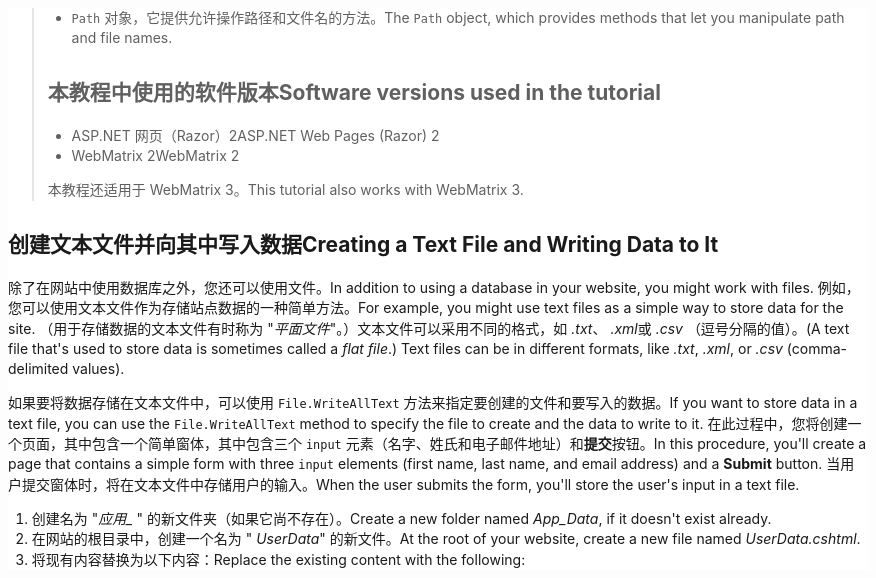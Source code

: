> - <span data-ttu-id="5a2b5-116">`Path` 对象，它提供允许操作路径和文件名的方法。</span><span class="sxs-lookup"><span data-stu-id="5a2b5-116">The `Path` object, which provides methods that let you manipulate path and file names.</span></span>
>   
> 
> ## <a name="software-versions-used-in-the-tutorial"></a><span data-ttu-id="5a2b5-117">本教程中使用的软件版本</span><span class="sxs-lookup"><span data-stu-id="5a2b5-117">Software versions used in the tutorial</span></span>
> 
> 
> - <span data-ttu-id="5a2b5-118">ASP.NET 网页（Razor）2</span><span class="sxs-lookup"><span data-stu-id="5a2b5-118">ASP.NET Web Pages (Razor) 2</span></span>
> - <span data-ttu-id="5a2b5-119">WebMatrix 2</span><span class="sxs-lookup"><span data-stu-id="5a2b5-119">WebMatrix 2</span></span>
>   
> 
> <span data-ttu-id="5a2b5-120">本教程还适用于 WebMatrix 3。</span><span class="sxs-lookup"><span data-stu-id="5a2b5-120">This tutorial also works with WebMatrix 3.</span></span>

<a id="Creating_a_Text_File"></a>
## <a name="creating-a-text-file-and-writing-data-to-it"></a><span data-ttu-id="5a2b5-121">创建文本文件并向其中写入数据</span><span class="sxs-lookup"><span data-stu-id="5a2b5-121">Creating a Text File and Writing Data to It</span></span>

<span data-ttu-id="5a2b5-122">除了在网站中使用数据库之外，您还可以使用文件。</span><span class="sxs-lookup"><span data-stu-id="5a2b5-122">In addition to using a database in your website, you might work with files.</span></span> <span data-ttu-id="5a2b5-123">例如，您可以使用文本文件作为存储站点数据的一种简单方法。</span><span class="sxs-lookup"><span data-stu-id="5a2b5-123">For example, you might use text files as a simple way to store data for the site.</span></span> <span data-ttu-id="5a2b5-124">（用于存储数据的文本文件有时称为 "*平面文件*"。）文本文件可以采用不同的格式，如 *.txt*、 *.xml*或 *.csv* （逗号分隔的值）。</span><span class="sxs-lookup"><span data-stu-id="5a2b5-124">(A text file that's used to store data is sometimes called a *flat file*.) Text files can be in different formats, like *.txt*, *.xml*, or *.csv* (comma-delimited values).</span></span>

<span data-ttu-id="5a2b5-125">如果要将数据存储在文本文件中，可以使用 `File.WriteAllText` 方法来指定要创建的文件和要写入的数据。</span><span class="sxs-lookup"><span data-stu-id="5a2b5-125">If you want to store data in a text file, you can use the `File.WriteAllText` method to specify the file to create and the data to write to it.</span></span> <span data-ttu-id="5a2b5-126">在此过程中，您将创建一个页面，其中包含一个简单窗体，其中包含三个 `input` 元素（名字、姓氏和电子邮件地址）和**提交**按钮。</span><span class="sxs-lookup"><span data-stu-id="5a2b5-126">In this procedure, you'll create a page that contains a simple form with three `input` elements (first name, last name, and email address) and a **Submit** button.</span></span> <span data-ttu-id="5a2b5-127">当用户提交窗体时，将在文本文件中存储用户的输入。</span><span class="sxs-lookup"><span data-stu-id="5a2b5-127">When the user submits the form, you'll store the user's input in a text file.</span></span>

1. <span data-ttu-id="5a2b5-128">创建名为 "*应用\_* " 的新文件夹（如果它尚不存在）。</span><span class="sxs-lookup"><span data-stu-id="5a2b5-128">Create a new folder named *App\_Data*, if it doesn't exist already.</span></span>
2. <span data-ttu-id="5a2b5-129">在网站的根目录中，创建一个名为 " *UserData*" 的新文件。</span><span class="sxs-lookup"><span data-stu-id="5a2b5-129">At the root of your website, create a new file named *UserData.cshtml*.</span></span>
3. <span data-ttu-id="5a2b5-130">将现有内容替换为以下内容：</span><span class="sxs-lookup"><span data-stu-id="5a2b5-130">Replace the existing content with the following:</span></span> 
